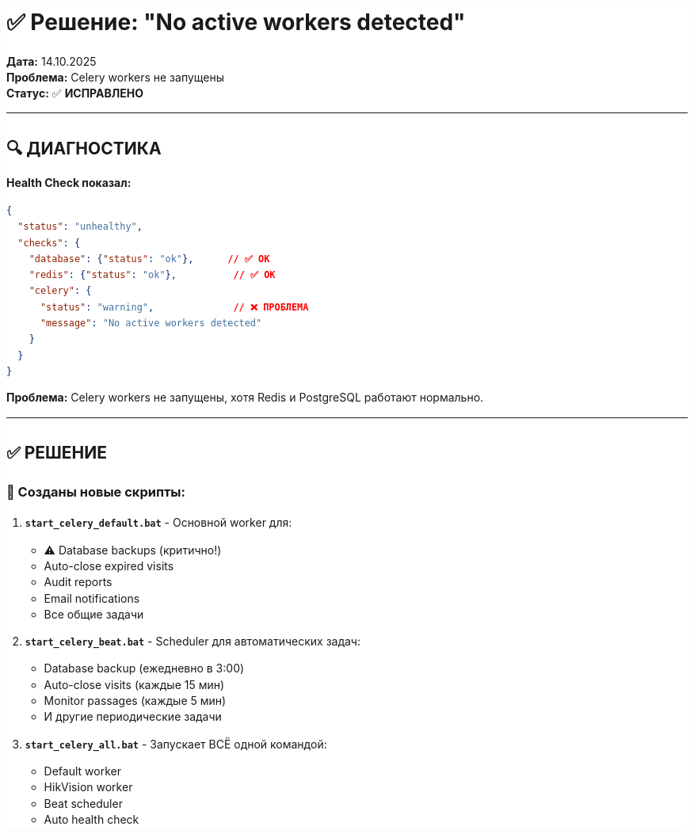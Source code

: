 # ✅ Решение: "No active workers detected"

**Дата:** 14.10.2025  
**Проблема:** Celery workers не запущены  
**Статус:** ✅ **ИСПРАВЛЕНО**

---

## 🔍 ДИАГНОСТИКА

**Health Check показал:**
```json
{
  "status": "unhealthy",
  "checks": {
    "database": {"status": "ok"},      // ✅ OK
    "redis": {"status": "ok"},          // ✅ OK  
    "celery": {
      "status": "warning",              // ❌ ПРОБЛЕМА
      "message": "No active workers detected"
    }
  }
}
```

**Проблема:** Celery workers не запущены, хотя Redis и PostgreSQL работают нормально.

---

## ✅ РЕШЕНИЕ

### 📁 Созданы новые скрипты:

1. **`start_celery_default.bat`** - Основной worker для:
   - ⚠️ Database backups (критично!)
   - Auto-close expired visits
   - Audit reports
   - Email notifications
   - Все общие задачи

2. **`start_celery_beat.bat`** - Scheduler для автоматических задач:
   - Database backup (ежедневно в 3:00)
   - Auto-close visits (каждые 15 мин)
   - Monitor passages (каждые 5 мин)
   - И другие периодические задачи

3. **`start_celery_all.bat`** - Запускает ВСЁ одной командой:
   - Default worker
   - HikVision worker
   - Beat scheduler
   - Auto health check
